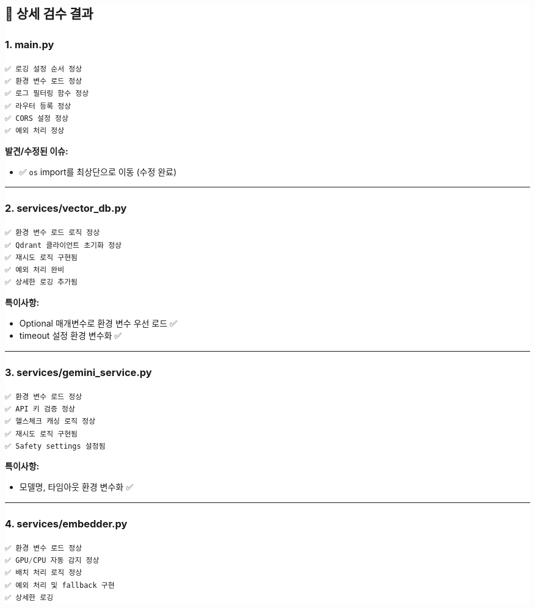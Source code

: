 
## 🧪 **상세 검수 결과**

### **1. main.py**

```python
✅ 로깅 설정 순서 정상
✅ 환경 변수 로드 정상
✅ 로그 필터링 함수 정상
✅ 라우터 등록 정상
✅ CORS 설정 정상
✅ 예외 처리 정상
```

**발견/수정된 이슈:**
- ✅ `os` import를 최상단으로 이동 (수정 완료)

---

### **2. services/vector_db.py**

```python
✅ 환경 변수 로드 로직 정상
✅ Qdrant 클라이언트 초기화 정상
✅ 재시도 로직 구현됨
✅ 예외 처리 완비
✅ 상세한 로깅 추가됨
```

**특이사항:**
- Optional 매개변수로 환경 변수 우선 로드 ✅
- timeout 설정 환경 변수화 ✅

---

### **3. services/gemini_service.py**

```python
✅ 환경 변수 로드 정상
✅ API 키 검증 정상
✅ 헬스체크 캐싱 로직 정상
✅ 재시도 로직 구현됨
✅ Safety settings 설정됨
```

**특이사항:**
- 모델명, 타임아웃 환경 변수화 ✅

---

### **4. services/embedder.py**

```python
✅ 환경 변수 로드 정상
✅ GPU/CPU 자동 감지 정상
✅ 배치 처리 로직 정상
✅ 예외 처리 및 fallback 구현
✅ 상세한 로깅
```
